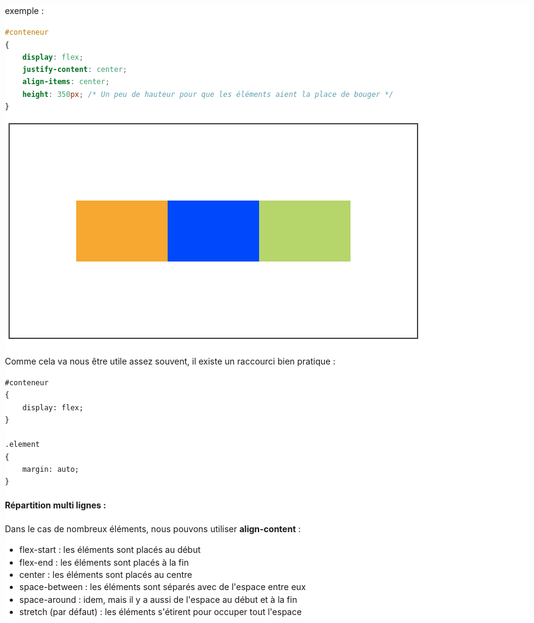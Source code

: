 exemple :

```CSS
#conteneur
{
    display: flex;
    justify-content: center;
    align-items: center;
    height: 350px; /* Un peu de hauteur pour que les éléments aient la place de bouger */
}
```

![](Contenu/images/center_center.png)


Comme cela va nous être utile assez souvent, il existe un raccourci bien pratique :

```
#conteneur
{
    display: flex;
}

.element
{
    margin: auto;
}
```



#### Répartition multi lignes :

Dans le cas de nombreux éléments, nous pouvons utiliser **align-content** :

- flex-start : les éléments sont placés au début
- flex-end : les éléments sont placés à la fin
- center : les éléments sont placés au centre
- space-between : les éléments sont séparés avec de l'espace entre eux
- space-around : idem, mais il y a aussi de l'espace au début et à la fin
- stretch (par défaut) : les éléments s'étirent pour occuper tout l'espace
